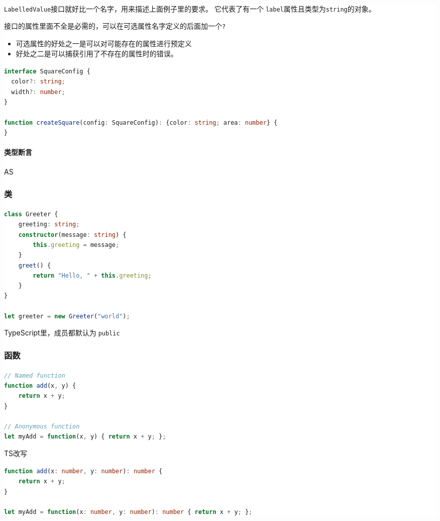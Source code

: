 `LabelledValue`接口就好比一个名字，用来描述上面例子里的要求。 它代表了有一个 `label`属性且类型为`string`的对象。

接口的属性里面不全是必需的，可以在可选属性名字定义的后面加一个`?`

- 可选属性的好处之一是可以对可能存在的属性进行预定义
- 好处之二是可以捕获引用了不存在的属性时的错误。

```ts
interface SquareConfig {
  color?: string;
  width?: number;
}

function createSquare(config: SquareConfig): {color: string; area: number} {
}
```

#### 类型断言

AS

### 类

```ts
class Greeter {
    greeting: string;
    constructor(message: string) {
        this.greeting = message;
    }
    greet() {
        return "Hello, " + this.greeting;
    }
}

let greeter = new Greeter("world");
```

TypeScript里，成员都默认为 `public`

### 函数

```js
// Named function
function add(x, y) {
    return x + y;
}

// Anonymous function
let myAdd = function(x, y) { return x + y; };
```

TS改写

```ts
function add(x: number, y: number): number {
    return x + y;
}

let myAdd = function(x: number, y: number): number { return x + y; };
```
